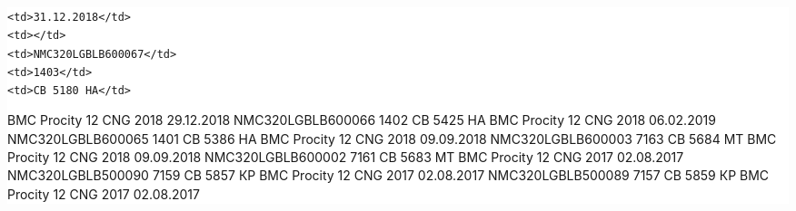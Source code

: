     <td>31.12.2018</td>
    <td></td>
    <td>NMC320LGBLB600067</td>
    <td>1403</td>
    <td>CB 5180 HA</td>
  </tr>
  <tr>
    <td>BMC Procity 12 CNG</td>
    <td>2018</td>
    <td>29.12.2018</td>
    <td></td>
    <td>NMC320LGBLB600066</td>
    <td>1402</td>
    <td>CB 5425 HA</td>
  </tr>
  <tr>
    <td>BMC Procity 12 CNG</td>
    <td>2018</td>
    <td>06.02.2019</td>
    <td></td>
    <td>NMC320LGBLB600065</td>
    <td>1401</td>
    <td> CB 5386 HA </td>
  </tr>
  <tr>
    <td>BMC Procity 12 CNG</td>
    <td>2018</td>
    <td>09.09.2018</td>
    <td></td>
    <td>NMC320LGBLB600003</td>
    <td>7163</td>
    <td>CВ 5684 МТ</td>
  </tr>
  <tr>
    <td>BMC Procity 12 CNG</td>
    <td>2018</td>
    <td>09.09.2018</td>
    <td></td>
    <td>NMC320LGBLB600002</td>
    <td>7161</td>
    <td>CВ 5683 МТ</td>
  </tr>
  <tr>
    <td>BMC Procity 12 CNG</td>
    <td>2017</td>
    <td>02.08.2017</td>
    <td></td>
    <td>NMC320LGBLB500090</td>
    <td>7159</td>
    <td>CВ 5857 КР</td>
  </tr>
  <tr>
    <td>BMC Procity 12 CNG</td>
    <td>2017</td>
    <td>02.08.2017</td>
    <td></td>
    <td>NMC320LGBLB500089</td>
    <td>7157</td>
    <td>CВ 5859 КР</td>
  </tr>
  <tr>
    <td>BMC Procity 12 CNG</td>
    <td>2017</td>
    <td>02.08.2017</td>